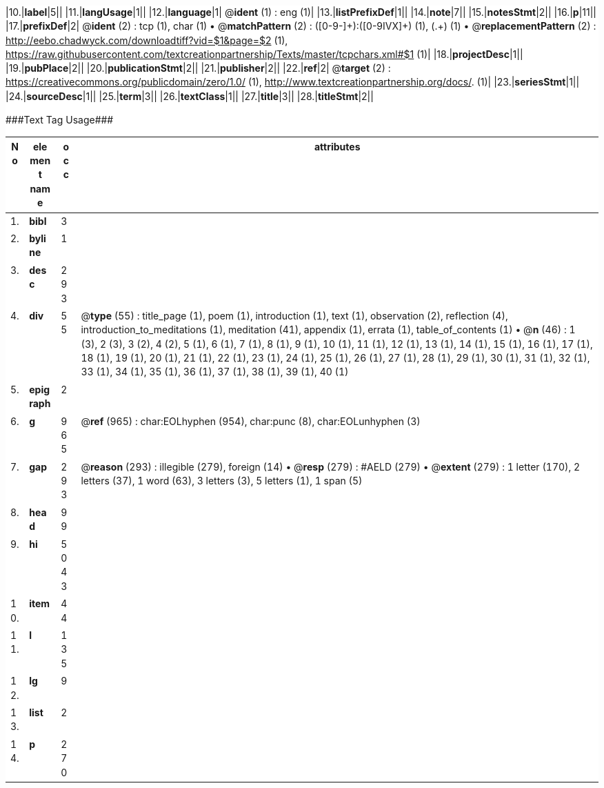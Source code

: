 |10.|__label__|5||
|11.|__langUsage__|1||
|12.|__language__|1| @__ident__ (1) : eng (1)|
|13.|__listPrefixDef__|1||
|14.|__note__|7||
|15.|__notesStmt__|2||
|16.|__p__|11||
|17.|__prefixDef__|2| @__ident__ (2) : tcp (1), char (1)  •  @__matchPattern__ (2) : ([0-9\-]+):([0-9IVX]+) (1), (.+) (1)  •  @__replacementPattern__ (2) : http://eebo.chadwyck.com/downloadtiff?vid=$1&page=$2 (1), https://raw.githubusercontent.com/textcreationpartnership/Texts/master/tcpchars.xml#$1 (1)|
|18.|__projectDesc__|1||
|19.|__pubPlace__|2||
|20.|__publicationStmt__|2||
|21.|__publisher__|2||
|22.|__ref__|2| @__target__ (2) : https://creativecommons.org/publicdomain/zero/1.0/ (1), http://www.textcreationpartnership.org/docs/. (1)|
|23.|__seriesStmt__|1||
|24.|__sourceDesc__|1||
|25.|__term__|3||
|26.|__textClass__|1||
|27.|__title__|3||
|28.|__titleStmt__|2||


###Text Tag Usage###

|No|element name|occ|attributes|
|---|---|---|---|
|1.|__bibl__|3||
|2.|__byline__|1||
|3.|__desc__|293||
|4.|__div__|55| @__type__ (55) : title_page (1), poem (1), introduction (1), text (1), observation (2), reflection (4), introduction_to_meditations (1), meditation (41), appendix (1), errata (1), table_of_contents (1)  •  @__n__ (46) : 1 (3), 2 (3), 3 (2), 4 (2), 5 (1), 6 (1), 7 (1), 8 (1), 9 (1), 10 (1), 11 (1), 12 (1), 13 (1), 14 (1), 15 (1), 16 (1), 17 (1), 18 (1), 19 (1), 20 (1), 21 (1), 22 (1), 23 (1), 24 (1), 25 (1), 26 (1), 27 (1), 28 (1), 29 (1), 30 (1), 31 (1), 32 (1), 33 (1), 34 (1), 35 (1), 36 (1), 37 (1), 38 (1), 39 (1), 40 (1)|
|5.|__epigraph__|2||
|6.|__g__|965| @__ref__ (965) : char:EOLhyphen (954), char:punc (8), char:EOLunhyphen (3)|
|7.|__gap__|293| @__reason__ (293) : illegible (279), foreign (14)  •  @__resp__ (279) : #AELD (279)  •  @__extent__ (279) : 1 letter (170), 2 letters (37), 1 word (63), 3 letters (3), 5 letters (1), 1 span (5)|
|8.|__head__|99||
|9.|__hi__|5043||
|10.|__item__|44||
|11.|__l__|135||
|12.|__lg__|9||
|13.|__list__|2||
|14.|__p__|270||